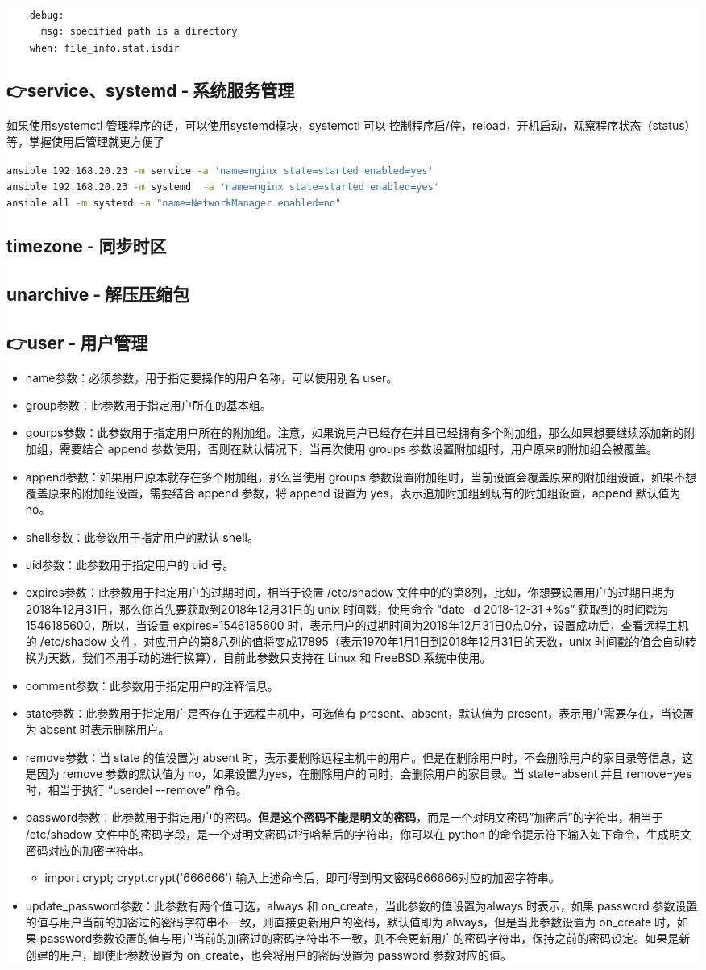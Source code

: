 ```bash
    debug:
      msg: specified path is a directory
    when: file_info.stat.isdir
```

## :point_right:service、systemd - 系统服务管理

如果使用systemctl 管理程序的话，可以使用systemd模块，systemctl 可以 控制程序启/停，reload，开机启动，观察程序状态（status）等，掌握使用后管理就更方便了

```bash
ansible 192.168.20.23 -m service -a 'name=nginx state=started enabled=yes'
ansible 192.168.20.23 -m systemd  -a 'name=nginx state=started enabled=yes'
ansible all -m systemd -a "name=NetworkManager enabled=no"
```

## timezone - 同步时区

## unarchive - 解压压缩包

## :point_right:user - 用户管理

- name参数：必须参数，用于指定要操作的用户名称，可以使用别名 user。

- group参数：此参数用于指定用户所在的基本组。

- gourps参数：此参数用于指定用户所在的附加组。注意，如果说用户已经存在并且已经拥有多个附加组，那么如果想要继续添加新的附加组，需要结合 append 参数使用，否则在默认情况下，当再次使用 groups 参数设置附加组时，用户原来的附加组会被覆盖。

- append参数：如果用户原本就存在多个附加组，那么当使用 groups 参数设置附加组时，当前设置会覆盖原来的附加组设置，如果不想覆盖原来的附加组设置，需要结合 append 参数，将 append 设置为 yes，表示追加附加组到现有的附加组设置，append 默认值为 no。

- shell参数：此参数用于指定用户的默认 shell。

- uid参数：此参数用于指定用户的 uid 号。

- expires参数：此参数用于指定用户的过期时间，相当于设置 /etc/shadow 文件中的的第8列，比如，你想要设置用户的过期日期为2018年12月31日，那么你首先要获取到2018年12月31日的 unix 时间戳，使用命令 “date -d 2018-12-31 +%s” 获取到的时间戳为1546185600，所以，当设置 expires=1546185600 时，表示用户的过期时间为2018年12月31日0点0分，设置成功后，查看远程主机的 /etc/shadow 文件，对应用户的第8八列的值将变成17895（表示1970年1月1日到2018年12月31日的天数，unix 时间戳的值会自动转换为天数，我们不用手动的进行换算），目前此参数只支持在 Linux 和 FreeBSD 系统中使用。

- comment参数：此参数用于指定用户的注释信息。

- state参数：此参数用于指定用户是否存在于远程主机中，可选值有 present、absent，默认值为 present，表示用户需要存在，当设置为 absent 时表示删除用户。

- remove参数：当 state 的值设置为 absent 时，表示要删除远程主机中的用户。但是在删除用户时，不会删除用户的家目录等信息，这是因为 remove 参数的默认值为 no，如果设置为yes，在删除用户的同时，会删除用户的家目录。当 state=absent 并且 remove=yes 时，相当于执行 “userdel --remove” 命令。

- password参数：此参数用于指定用户的密码。**但是这个密码不能是明文的密码**，而是一个对明文密码”加密后”的字符串，相当于 /etc/shadow 文件中的密码字段，是一个对明文密码进行哈希后的字符串，你可以在 python 的命令提示符下输入如下命令，生成明文密码对应的加密字符串。

  - import crypt; crypt.crypt('666666')
    输入上述命令后，即可得到明文密码666666对应的加密字符串。
- update_password参数：此参数有两个值可选，always 和 on_create，当此参数的值设置为always 时表示，如果 password 参数设置的值与用户当前的加密过的密码字符串不一致，则直接更新用户的密码，默认值即为 always，但是当此参数设置为 on_create 时，如果 password参数设置的值与用户当前的加密过的密码字符串不一致，则不会更新用户的密码字符串，保持之前的密码设定。如果是新创建的用户，即使此参数设置为 on_create，也会将用户的密码设置为 password 参数对应的值。
